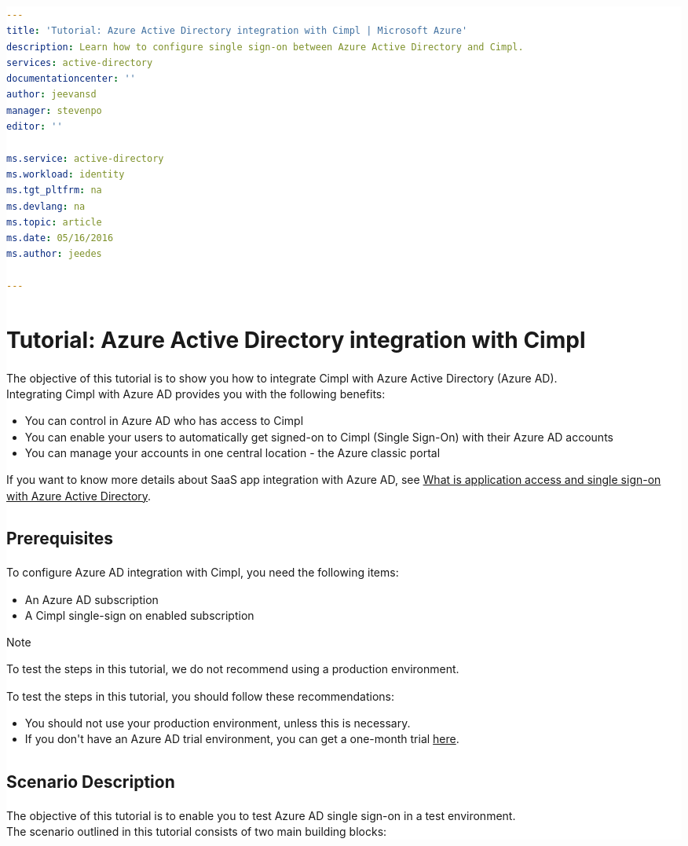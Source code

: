 ```yaml
---
title: 'Tutorial: Azure Active Directory integration with Cimpl | Microsoft Azure'
description: Learn how to configure single sign-on between Azure Active Directory and Cimpl.
services: active-directory
documentationcenter: ''
author: jeevansd
manager: stevenpo
editor: ''

ms.service: active-directory
ms.workload: identity
ms.tgt_pltfrm: na
ms.devlang: na
ms.topic: article
ms.date: 05/16/2016
ms.author: jeedes

---
```

# Tutorial: Azure Active Directory integration with Cimpl
The objective of this tutorial is to show you how to integrate Cimpl with Azure Active Directory (Azure AD).<br>Integrating Cimpl with Azure AD provides you with the following benefits:

* You can control in Azure AD who has access to Cimpl
* You can enable your users to automatically get signed-on to Cimpl (Single Sign-On) with their Azure AD accounts
* You can manage your accounts in one central location - the Azure classic portal

If you want to know more details about SaaS app integration with Azure AD, see [What is application access and single sign-on with Azure Active Directory](active-directory-appssoaccess-whatis.md).

## Prerequisites
To configure Azure AD integration with Cimpl, you need the following items:

* An Azure AD subscription
* A Cimpl single-sign on enabled subscription

> [!NOTE]
> To test the steps in this tutorial, we do not recommend using a production environment.
> 
> 

To test the steps in this tutorial, you should follow these recommendations:

* You should not use your production environment, unless this is necessary.
* If you don't have an Azure AD trial environment, you can get a one-month trial [here](https://azure.microsoft.com/pricing/free-trial/).

## Scenario Description
The objective of this tutorial is to enable you to test Azure AD single sign-on in a test environment. <br>
The scenario outlined in this tutorial consists of two main building blocks:


[1]: ./media/active-directory-saas-cimpl-tutorial/tutorial_general_01.png
[2]: ./media/active-directory-saas-cimpl-tutorial/tutorial_general_02.png
[3]: ./media/active-directory-saas-cimpl-tutorial/tutorial_general_03.png
[4]: ./media/active-directory-saas-cimpl-tutorial/tutorial_general_04.png
[6]: ./media/active-directory-saas-cimpl-tutorial/tutorial_general_05.png
[10]: ./media/active-directory-saas-cimpl-tutorial/tutorial_general_06.png
[11]: ./media/active-directory-saas-cimpl-tutorial/tutorial_general_07.png
[20]: ./media/active-directory-saas-cimpl-tutorial/tutorial_general_100.png
[200]: ./media/active-directory-saas-cimpl-tutorial/tutorial_general_200.png
[201]: ./media/active-directory-saas-cimpl-tutorial/tutorial_general_201.png
[203]: ./media/active-directory-saas-cimpl-tutorial/tutorial_general_203.png
[204]: ./media/active-directory-saas-cimpl-tutorial/tutorial_general_204.png
[205]: ./media/active-directory-saas-cimpl-tutorial/tutorial_general_205.png